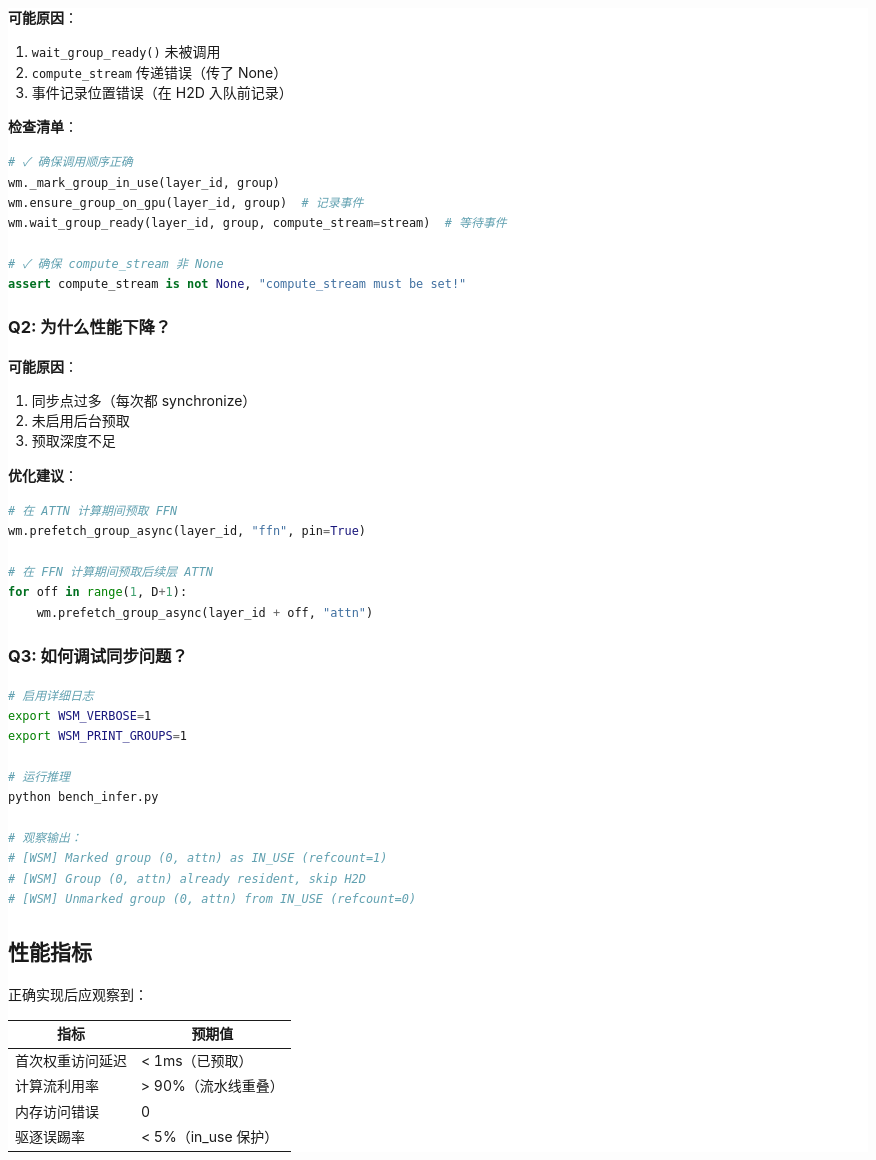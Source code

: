 **可能原因**：
1. `wait_group_ready()` 未被调用
2. `compute_stream` 传递错误（传了 None）
3. 事件记录位置错误（在 H2D 入队前记录）

**检查清单**：
```python
# ✓ 确保调用顺序正确
wm._mark_group_in_use(layer_id, group)
wm.ensure_group_on_gpu(layer_id, group)  # 记录事件
wm.wait_group_ready(layer_id, group, compute_stream=stream)  # 等待事件

# ✓ 确保 compute_stream 非 None
assert compute_stream is not None, "compute_stream must be set!"
```

### Q2: 为什么性能下降？

**可能原因**：
1. 同步点过多（每次都 synchronize）
2. 未启用后台预取
3. 预取深度不足

**优化建议**：
```python
# 在 ATTN 计算期间预取 FFN
wm.prefetch_group_async(layer_id, "ffn", pin=True)

# 在 FFN 计算期间预取后续层 ATTN
for off in range(1, D+1):
    wm.prefetch_group_async(layer_id + off, "attn")
```

### Q3: 如何调试同步问题？

```bash
# 启用详细日志
export WSM_VERBOSE=1
export WSM_PRINT_GROUPS=1

# 运行推理
python bench_infer.py

# 观察输出：
# [WSM] Marked group (0, attn) as IN_USE (refcount=1)
# [WSM] Group (0, attn) already resident, skip H2D
# [WSM] Unmarked group (0, attn) from IN_USE (refcount=0)
```

## 性能指标

正确实现后应观察到：

| 指标 | 预期值 |
|------|--------|
| 首次权重访问延迟 | < 1ms（已预取） |
| 计算流利用率 | > 90%（流水线重叠） |
| 内存访问错误 | 0 |
| 驱逐误踢率 | < 5%（in_use 保护） |
